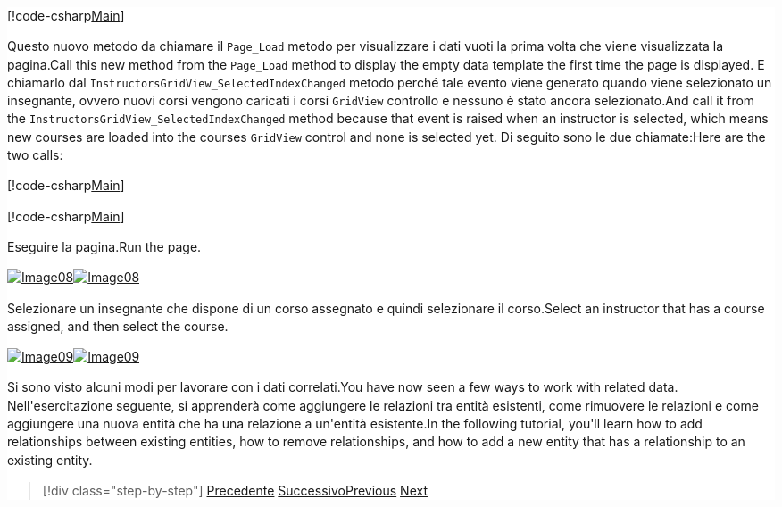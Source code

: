 [!code-csharp[Main](the-entity-framework-and-aspnet-getting-started-part-4/samples/sample13.cs)]

<span data-ttu-id="c4d1e-194">Questo nuovo metodo da chiamare il `Page_Load` metodo per visualizzare i dati vuoti la prima volta che viene visualizzata la pagina.</span><span class="sxs-lookup"><span data-stu-id="c4d1e-194">Call this new method from the `Page_Load` method to display the empty data template the first time the page is displayed.</span></span> <span data-ttu-id="c4d1e-195">E chiamarlo dal `InstructorsGridView_SelectedIndexChanged` metodo perché tale evento viene generato quando viene selezionato un insegnante, ovvero nuovi corsi vengono caricati i corsi `GridView` controllo e nessuno è stato ancora selezionato.</span><span class="sxs-lookup"><span data-stu-id="c4d1e-195">And call it from the `InstructorsGridView_SelectedIndexChanged` method because that event is raised when an instructor is selected, which means new courses are loaded into the courses `GridView` control and none is selected yet.</span></span> <span data-ttu-id="c4d1e-196">Di seguito sono le due chiamate:</span><span class="sxs-lookup"><span data-stu-id="c4d1e-196">Here are the two calls:</span></span>

[!code-csharp[Main](the-entity-framework-and-aspnet-getting-started-part-4/samples/sample14.cs)]

[!code-csharp[Main](the-entity-framework-and-aspnet-getting-started-part-4/samples/sample15.cs)]

<span data-ttu-id="c4d1e-197">Eseguire la pagina.</span><span class="sxs-lookup"><span data-stu-id="c4d1e-197">Run the page.</span></span>

<span data-ttu-id="c4d1e-198">[![Image08](the-entity-framework-and-aspnet-getting-started-part-4/_static/image16.png)](the-entity-framework-and-aspnet-getting-started-part-4/_static/image15.png)</span><span class="sxs-lookup"><span data-stu-id="c4d1e-198">[![Image08](the-entity-framework-and-aspnet-getting-started-part-4/_static/image16.png)](the-entity-framework-and-aspnet-getting-started-part-4/_static/image15.png)</span></span>

<span data-ttu-id="c4d1e-199">Selezionare un insegnante che dispone di un corso assegnato e quindi selezionare il corso.</span><span class="sxs-lookup"><span data-stu-id="c4d1e-199">Select an instructor that has a course assigned, and then select the course.</span></span>

<span data-ttu-id="c4d1e-200">[![Image09](the-entity-framework-and-aspnet-getting-started-part-4/_static/image18.png)](the-entity-framework-and-aspnet-getting-started-part-4/_static/image17.png)</span><span class="sxs-lookup"><span data-stu-id="c4d1e-200">[![Image09](the-entity-framework-and-aspnet-getting-started-part-4/_static/image18.png)](the-entity-framework-and-aspnet-getting-started-part-4/_static/image17.png)</span></span>

<span data-ttu-id="c4d1e-201">Si sono visto alcuni modi per lavorare con i dati correlati.</span><span class="sxs-lookup"><span data-stu-id="c4d1e-201">You have now seen a few ways to work with related data.</span></span> <span data-ttu-id="c4d1e-202">Nell'esercitazione seguente, si apprenderà come aggiungere le relazioni tra entità esistenti, come rimuovere le relazioni e come aggiungere una nuova entità che ha una relazione a un'entità esistente.</span><span class="sxs-lookup"><span data-stu-id="c4d1e-202">In the following tutorial, you'll learn how to add relationships between existing entities, how to remove relationships, and how to add a new entity that has a relationship to an existing entity.</span></span>

> [!div class="step-by-step"]
> <span data-ttu-id="c4d1e-203">[Precedente](the-entity-framework-and-aspnet-getting-started-part-3.md)
> [Successivo](the-entity-framework-and-aspnet-getting-started-part-5.md)</span><span class="sxs-lookup"><span data-stu-id="c4d1e-203">[Previous](the-entity-framework-and-aspnet-getting-started-part-3.md)
[Next](the-entity-framework-and-aspnet-getting-started-part-5.md)</span></span>
